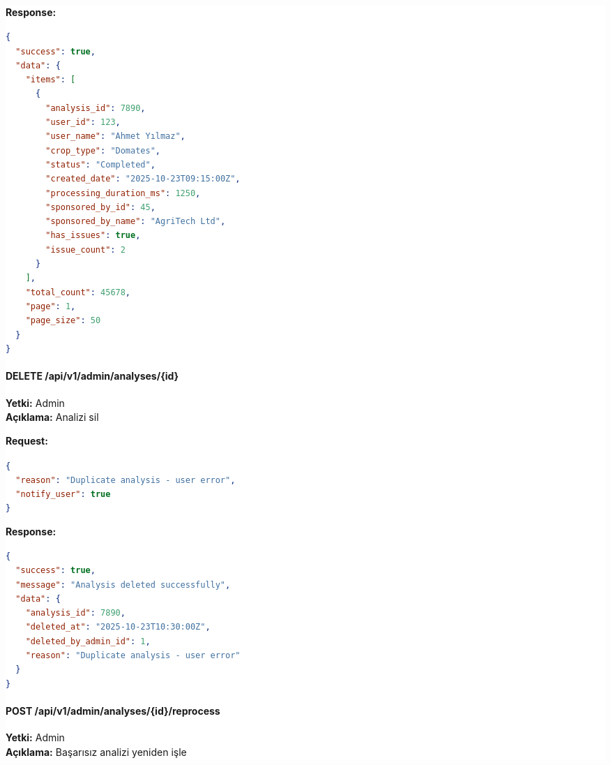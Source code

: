 **Response:**
```json
{
  "success": true,
  "data": {
    "items": [
      {
        "analysis_id": 7890,
        "user_id": 123,
        "user_name": "Ahmet Yılmaz",
        "crop_type": "Domates",
        "status": "Completed",
        "created_date": "2025-10-23T09:15:00Z",
        "processing_duration_ms": 1250,
        "sponsored_by_id": 45,
        "sponsored_by_name": "AgriTech Ltd",
        "has_issues": true,
        "issue_count": 2
      }
    ],
    "total_count": 45678,
    "page": 1,
    "page_size": 50
  }
}
```

#### DELETE /api/v1/admin/analyses/{id}
**Yetki:** Admin  
**Açıklama:** Analizi sil

**Request:**
```json
{
  "reason": "Duplicate analysis - user error",
  "notify_user": true
}
```

**Response:**
```json
{
  "success": true,
  "message": "Analysis deleted successfully",
  "data": {
    "analysis_id": 7890,
    "deleted_at": "2025-10-23T10:30:00Z",
    "deleted_by_admin_id": 1,
    "reason": "Duplicate analysis - user error"
  }
}
```

#### POST /api/v1/admin/analyses/{id}/reprocess
**Yetki:** Admin  
**Açıklama:** Başarısız analizi yeniden işle

